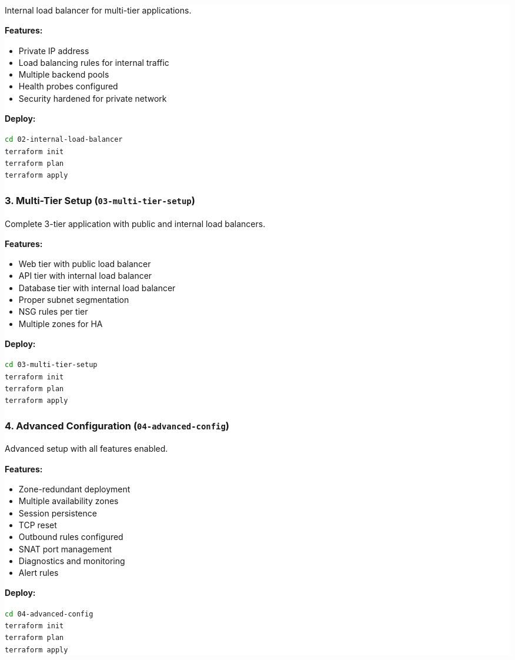 Internal load balancer for multi-tier applications.

**Features:**
- Private IP address
- Load balancing rules for internal traffic
- Multiple backend pools
- Health probes configured
- Security hardened for private network

**Deploy:**
```bash
cd 02-internal-load-balancer
terraform init
terraform plan
terraform apply
```

### 3. Multi-Tier Setup (`03-multi-tier-setup`)

Complete 3-tier application with public and internal load balancers.

**Features:**
- Web tier with public load balancer
- API tier with internal load balancer
- Database tier with internal load balancer
- Proper subnet segmentation
- NSG rules per tier
- Multiple zones for HA

**Deploy:**
```bash
cd 03-multi-tier-setup
terraform init
terraform plan
terraform apply
```

### 4. Advanced Configuration (`04-advanced-config`)

Advanced setup with all features enabled.

**Features:**
- Zone-redundant deployment
- Multiple availability zones
- Session persistence
- TCP reset
- Outbound rules configured
- SNAT port management
- Diagnostics and monitoring
- Alert rules

**Deploy:**
```bash
cd 04-advanced-config
terraform init
terraform plan
terraform apply
```
